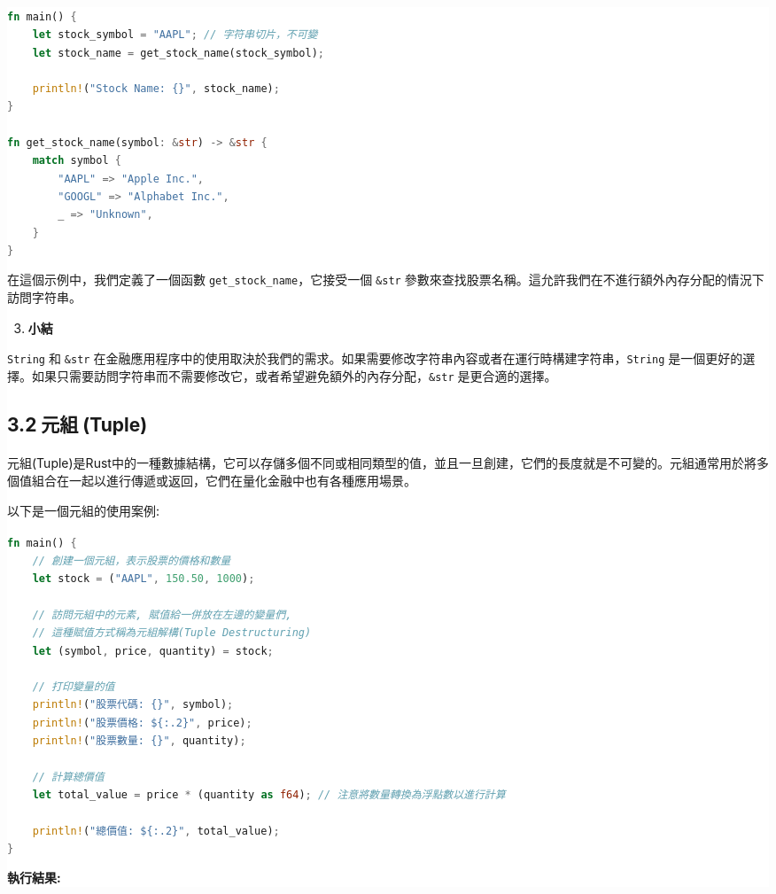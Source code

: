 ```rust
fn main() {
    let stock_symbol = "AAPL"; // 字符串切片，不可變
    let stock_name = get_stock_name(stock_symbol);
    
    println!("Stock Name: {}", stock_name);
}

fn get_stock_name(symbol: &str) -> &str {
    match symbol {
        "AAPL" => "Apple Inc.",
        "GOOGL" => "Alphabet Inc.",
        _ => "Unknown",
    }
}
```

在這個示例中，我們定義了一個函數 `get_stock_name`，它接受一個 `&str` 參數來查找股票名稱。這允許我們在不進行額外內存分配的情況下訪問字符串。

3. **小結**

`String` 和 `&str` 在金融應用程序中的使用取決於我們的需求。如果需要修改字符串內容或者在運行時構建字符串，`String` 是一個更好的選擇。如果只需要訪問字符串而不需要修改它，或者希望避免額外的內存分配，`&str` 是更合適的選擇。



## 3.2 元組 (Tuple)

元組(Tuple)是Rust中的一種數據結構，它可以存儲多個不同或相同類型的值，並且一旦創建，它們的長度就是不可變的。元組通常用於將多個值組合在一起以進行傳遞或返回，它們在量化金融中也有各種應用場景。

以下是一個元組的使用案例:

```rust
fn main() {
    // 創建一個元組，表示股票的價格和數量
    let stock = ("AAPL", 150.50, 1000);

    // 訪問元組中的元素, 賦值給一併放在左邊的變量們,
    // 這種賦值方式稱為元組解構(Tuple Destructuring)
    let (symbol, price, quantity) = stock;

    // 打印變量的值
    println!("股票代碼: {}", symbol);
    println!("股票價格: ${:.2}", price);
    println!("股票數量: {}", quantity);

    // 計算總價值
    let total_value = price * (quantity as f64); // 注意將數量轉換為浮點數以進行計算

    println!("總價值: ${:.2}", total_value);
}
```

**執行結果:**
